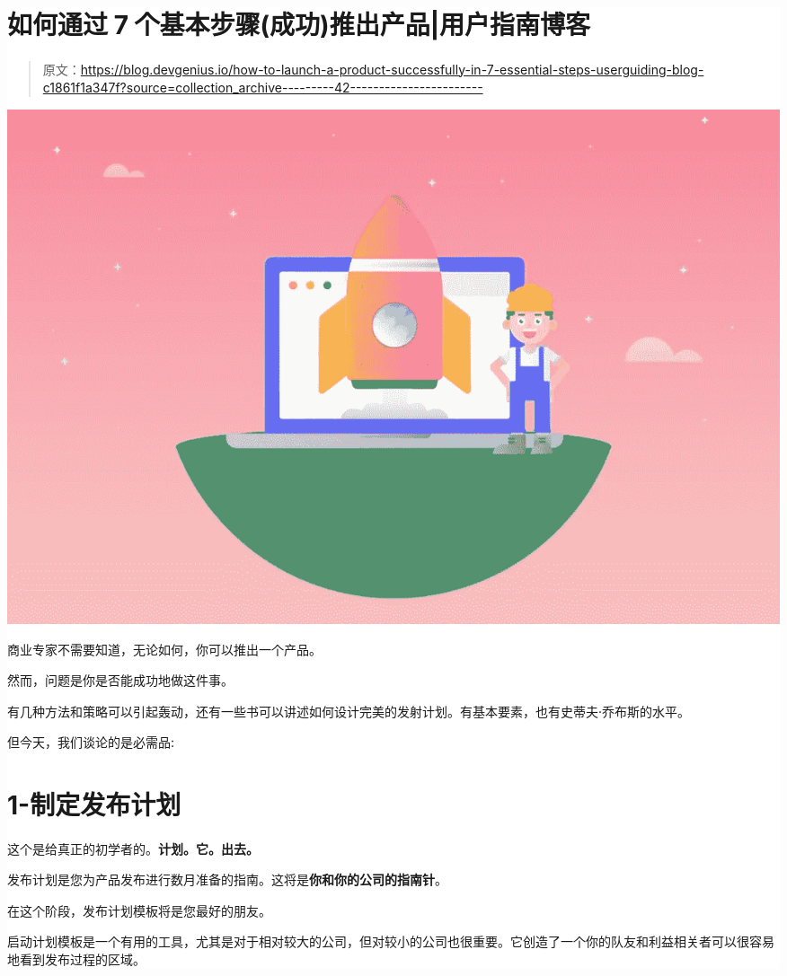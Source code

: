 # 如何通过 7 个基本步骤(成功)推出产品|用户指南博客

> 原文：<https://blog.devgenius.io/how-to-launch-a-product-successfully-in-7-essential-steps-userguiding-blog-c1861f1a347f?source=collection_archive---------42----------------------->

![](img/7d90f6e8fd22694a6ff84174ce3f514e.png)

商业专家不需要知道，无论如何，你可以推出一个产品。

然而，问题是你是否能成功地做这件事。

有几种方法和策略可以引起轰动，还有一些书可以讲述如何设计完美的发射计划。有基本要素，也有史蒂夫·乔布斯的水平。

但今天，我们谈论的是必需品:

# 1-制定发布计划

这个是给真正的初学者的。**计划。它。出去。**

发布计划是您为产品发布进行数月准备的指南。这将是**你和你的公司的指南针**。

在这个阶段，发布计划模板将是您最好的朋友。

启动计划模板是一个有用的工具，尤其是对于相对较大的公司，但对较小的公司也很重要。它创造了一个你的队友和利益相关者可以很容易地看到发布过程的区域。
